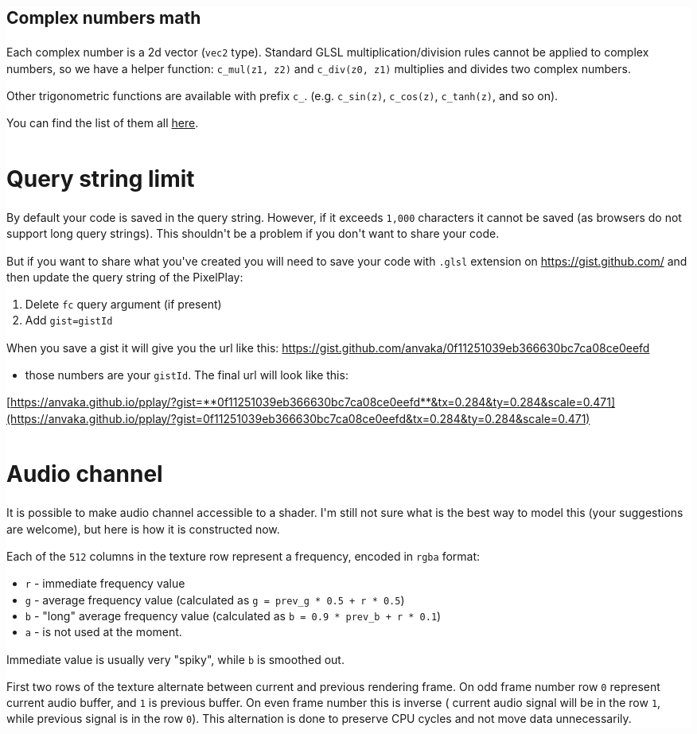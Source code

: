 ## Complex numbers math

Each complex number is a 2d vector (`vec2` type). Standard GLSL multiplication/division rules cannot
be applied to complex numbers, so we have a helper function: `c_mul(z1, z2)` and `c_div(z0, z1)` 
multiplies and divides two complex numbers.

Other trigonometric functions are available with prefix `c_`. (e.g. `c_sin(z)`, `c_cos(z)`, `c_tanh(z)`, and so on).

You can find the list of them all [here](https://github.com/anvaka/pplay/blob/master/src/util/shaders/complex.glsl).

# Query string limit

By default your code is saved in the query string. However, if it exceeds `1,000` characters
it cannot be saved (as browsers do not support long query strings). This shouldn't be a problem if you 
don't want to share your code.

But if you want to share what you've created you will need to save your code with `.glsl` extension
on https://gist.github.com/ and then update the query string of the PixelPlay:

1. Delete `fc` query argument (if present)
2. Add `gist=gistId`

When you save a gist it will give you the url like this: https://gist.github.com/anvaka/0f11251039eb366630bc7ca08ce0eefd 
- those numbers are your `gistId`. The final url will look like this: 

[https://anvaka.github.io/pplay/?gist=**0f11251039eb366630bc7ca08ce0eefd**&tx=0.284&ty=0.284&scale=0.471](https://anvaka.github.io/pplay/?gist=0f11251039eb366630bc7ca08ce0eefd&tx=0.284&ty=0.284&scale=0.471)

# Audio channel

It is possible to make audio channel accessible to a shader. I'm still not sure what is the best way to model
this (your suggestions are welcome), but here is how it is constructed now.

Each of the `512` columns in the texture row represent a frequency, encoded in `rgba` format:

* `r` - immediate frequency value
* `g` - average frequency value (calculated as `g = prev_g * 0.5 + r * 0.5`)
* `b` - "long" average frequency value (calculated as `b = 0.9 * prev_b + r * 0.1`)
* `a` - is not used at the moment.

Immediate value is usually very "spiky", while `b` is smoothed out.

First two rows of the texture alternate between current and previous rendering frame. On odd frame number
row `0` represent current audio buffer, and `1` is previous buffer. On even frame number this is inverse (
current audio signal will be in the row `1`, while previous signal is in the row `0`). This alternation is
done to preserve CPU cycles and not move data unnecessarily. 
